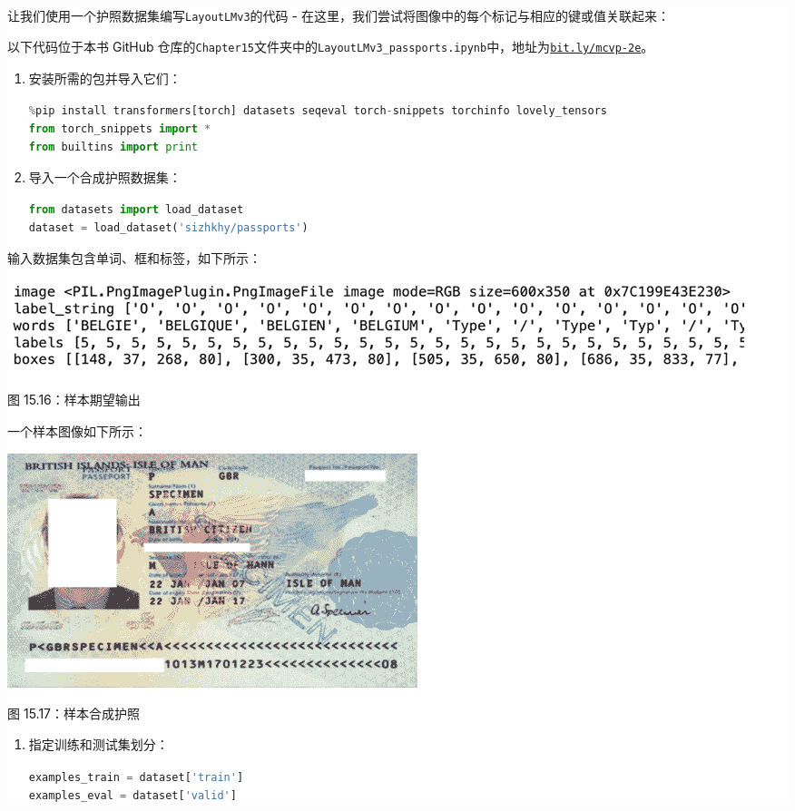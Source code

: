 让我们使用一个护照数据集编写`LayoutLMv3`的代码 - 在这里，我们尝试将图像中的每个标记与相应的键或值关联起来：

以下代码位于本书 GitHub 仓库的`Chapter15`文件夹中的`LayoutLMv3_passports.ipynb`中，地址为[`bit.ly/mcvp-2e`](https://bit.ly/mcvp-2e)。

1.  安装所需的包并导入它们：

    ```py
    %pip install transformers[torch] datasets seqeval torch-snippets torchinfo lovely_tensors
    from torch_snippets import *
    from builtins import print 
    ```

1.  导入一个合成护照数据集：

    ```py
    from datasets import load_dataset
    dataset = load_dataset('sizhkhy/passports') 
    ```

输入数据集包含单词、框和标签，如下所示：

![数字的特写 由模型自动生成的描述](img/B18475_15_16.png)

图 15.16：样本期望输出

一个样本图像如下所示：

![护照的特写 由模型自动生成的描述](img/B18475_15_17.png)

图 15.17：样本合成护照

1.  指定训练和测试集划分：

    ```py
    examples_train = dataset['train']
    examples_eval = dataset['valid'] 
    ```
